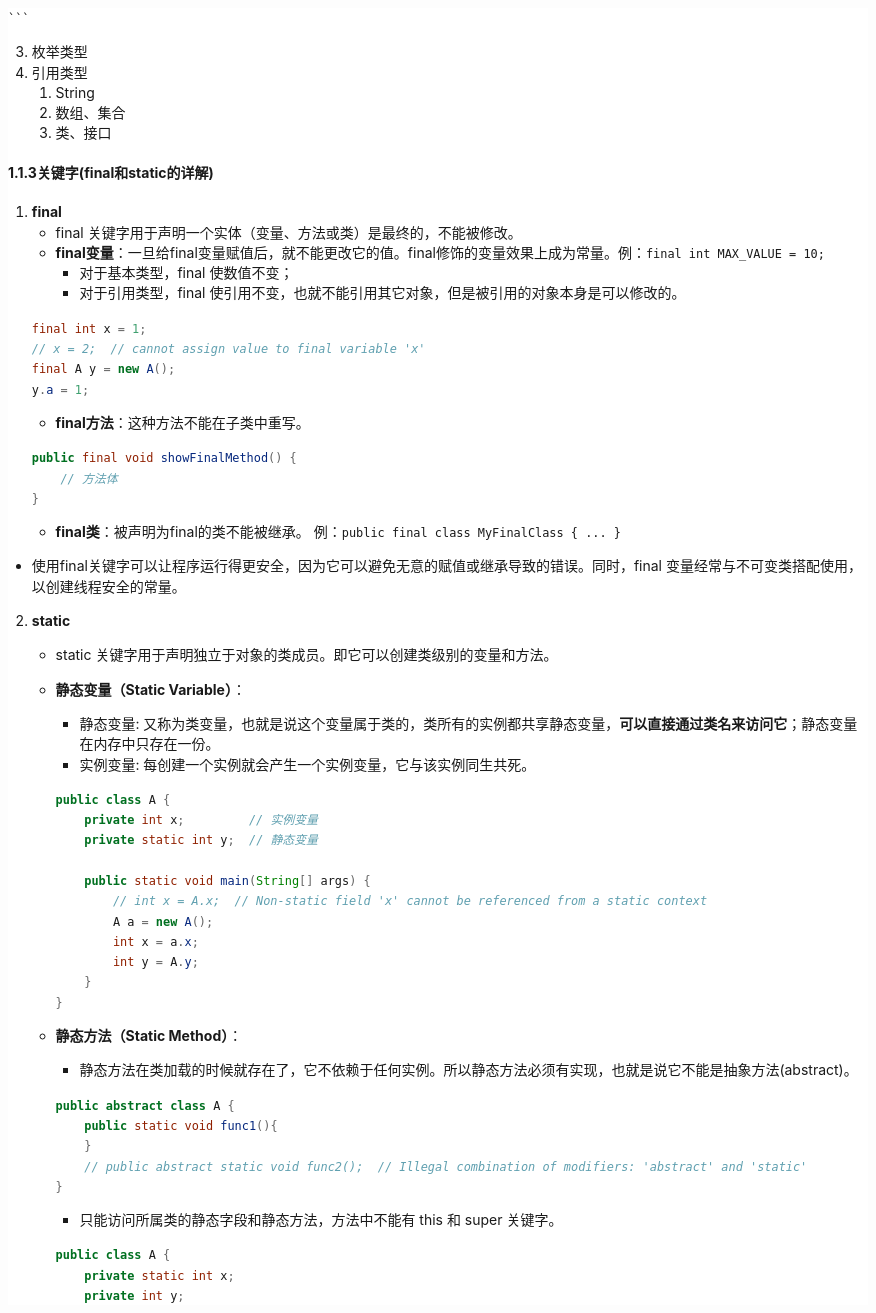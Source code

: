     ```
3. 枚举类型
4. 引用类型
   1. String
   1. 数组、集合
   2. 类、接口
#### 1.1.3关键字(final和static的详解)
1. **final**
   - final 关键字用于声明一个实体（变量、方法或类）是最终的，不能被修改。
   - **final变量**：一旦给final变量赋值后，就不能更改它的值。final修饰的变量效果上成为常量。例：`final int MAX_VALUE = 10;`
     - 对于基本类型，final 使数值不变；
     - 对于引用类型，final 使引用不变，也就不能引用其它对象，但是被引用的对象本身是可以修改的。  
    ```java
    final int x = 1;
    // x = 2;  // cannot assign value to final variable 'x'
    final A y = new A();
    y.a = 1;
    ```
   - **final方法**：这种方法不能在子类中重写。
    ```java
    public final void showFinalMethod() {
        // 方法体
    }
    ``` 
   - **final类**：被声明为final的类不能被继承。
例：`public final class MyFinalClass { ... }`

- 使用final关键字可以让程序运行得更安全，因为它可以避免无意的赋值或继承导致的错误。同时，final 变量经常与不可变类搭配使用，以创建线程安全的常量。
     
2. **static**

   - static 关键字用于声明独立于对象的类成员。即它可以创建类级别的变量和方法。
   - **静态变量（Static Variable）**：
       - 静态变量: 又称为类变量，也就是说这个变量属于类的，类所有的实例都共享静态变量，**可以直接通过类名来访问它**；静态变量在内存中只存在一份。
       - 实例变量: 每创建一个实例就会产生一个实例变量，它与该实例同生共死。
       
       ```java
       public class A {
           private int x;         // 实例变量
           private static int y;  // 静态变量

           public static void main(String[] args) {
               // int x = A.x;  // Non-static field 'x' cannot be referenced from a static context
               A a = new A();
               int x = a.x;
               int y = A.y;
           }
       }
       ```

   - **静态方法（Static Method）**：
       - 静态方法在类加载的时候就存在了，它不依赖于任何实例。所以静态方法必须有实现，也就是说它不能是抽象方法(abstract)。
       ```java
       public abstract class A {
           public static void func1(){
           }
           // public abstract static void func2();  // Illegal combination of modifiers: 'abstract' and 'static'
       }
       ```
       - 只能访问所属类的静态字段和静态方法，方法中不能有 this 和 super 关键字。
       ```java
       public class A {
           private static int x;
           private int y;
